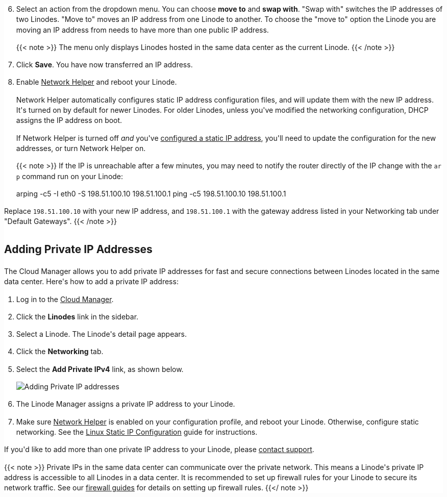 6.  Select an action from the dropdown menu. You can choose **move to** and **swap with**. "Swap with" switches the IP addresses of two Linodes. "Move to" moves an IP address from one Linode to another. To choose the "move to" option the Linode you are moving an IP address from needs to have more than one public IP address.

    {{< note >}}
The menu only displays Linodes hosted in the same data center as the current Linode.
{{< /note >}}

7.  Click **Save**. You have now transferred an IP address.

8.  Enable [Network Helper](/docs/platform/network-helper/) and reboot your Linode.

    Network Helper automatically configures static IP address configuration files, and will update them with the new IP address. It's turned on by default for newer Linodes. For older Linodes, unless you've modified the networking configuration, DHCP assigns the IP address on boot.

    If Network Helper is turned off *and* you've [configured a static IP address](/docs/networking/linux-static-ip-configuration/), you'll need to update the configuration for the new addresses, or turn Network Helper on.

    {{< note >}}
If the IP is unreachable after a few minutes, you may need to notify the router directly of the IP change with the `arp` command run on your Linode:

    arping -c5 -I eth0 -S 198.51.100.10 198.51.100.1
    ping -c5 198.51.100.10 198.51.100.1

Replace `198.51.100.10` with your new IP address, and `198.51.100.1` with the gateway address listed in your Networking tab under "Default Gateways".
{{< /note >}}

## Adding Private IP Addresses

The Cloud Manager allows you to add private IP addresses for fast and secure connections between Linodes located in the same data center. Here's how to add a private IP address:

1.  Log in to the [Cloud Manager](https://cloud.linode.com).
2.  Click the **Linodes** link in the sidebar.
3.  Select a Linode. The Linode's detail page appears.
4.  Click the **Networking** tab.
5.  Select the **Add Private IPv4** link, as shown below.

    ![Adding Private IP addresses](remote_access_add_private_ip.png)

6.  The Linode Manager assigns a private IP address to your Linode.
7.  Make sure [Network Helper](/docs/platform/network-helper/) is enabled on your configuration profile, and reboot your Linode. Otherwise, configure static networking. See the [Linux Static IP Configuration](/docs/networking/linux-static-ip-configuration/) guide for instructions.

If you'd like to add more than one private IP address to your Linode, please [contact support](/docs/platform/billing-and-support/support/).

{{< note >}}
Private IPs in the same data center can communicate over the private network. This means a Linode's private IP address is accessible to all Linodes in a data center. It is recommended to set up firewall rules for your Linode to secure its network traffic. See our [firewall guides](/docs/security/firewalls/) for details on setting up firewall rules.
{{</ note >}}
